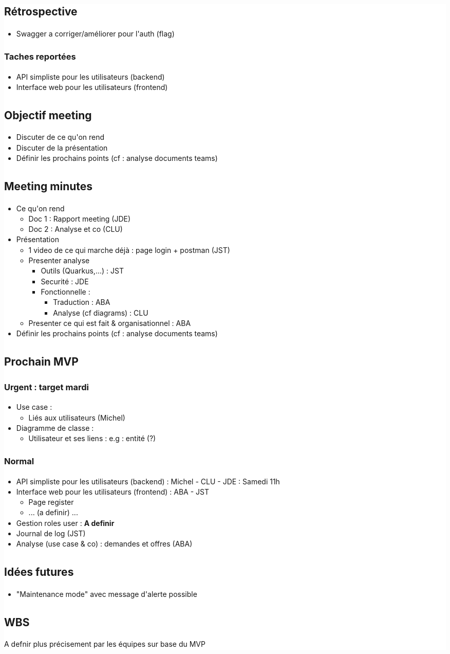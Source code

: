 ## Rétrospective

- Swagger a corriger/améliorer pour l'auth (flag)

### Taches reportées

- API simpliste pour les utilisateurs (backend)
- Interface web pour les utilisateurs (frontend)

## Objectif meeting 

 - Discuter de ce qu'on rend 
 - Discuter de la présentation
 - Définir les prochains points (cf : analyse documents teams)

 ## Meeting minutes

 - Ce qu'on rend 
    - Doc 1 : Rapport meeting (JDE)
    - Doc 2 : Analyse et co (CLU)
 - Présentation
    - 1 video de ce qui marche déjà : page login + postman (JST)
    - Presenter analyse
      - Outils (Quarkus,...) : JST
      - Securité : JDE
      - Fonctionnelle : 
         - Traduction : ABA
         - Analyse (cf diagrams) : CLU
    - Presenter ce qui est fait & organisationnel : ABA
 - Définir les prochains points (cf : analyse documents teams)

## Prochain MVP

### Urgent : target mardi
- Use case :
  - Liés aux utilisateurs (Michel)
- Diagramme de classe :
  - Utilisateur et ses liens : e.g : entité (?)

### Normal

- API simpliste pour les utilisateurs (backend) : Michel - CLU - JDE : Samedi 11h 
- Interface web pour les utilisateurs (frontend) : ABA - JST
  - Page register
  - ... (a definir) ...
- Gestion roles user : **A definir**
- Journal de log (JST)
- Analyse (use case & co) : demandes et offres (ABA)

## Idées futures

- "Maintenance mode" avec message d'alerte possible

## WBS

A defnir plus précisement par les équipes sur base du MVP
